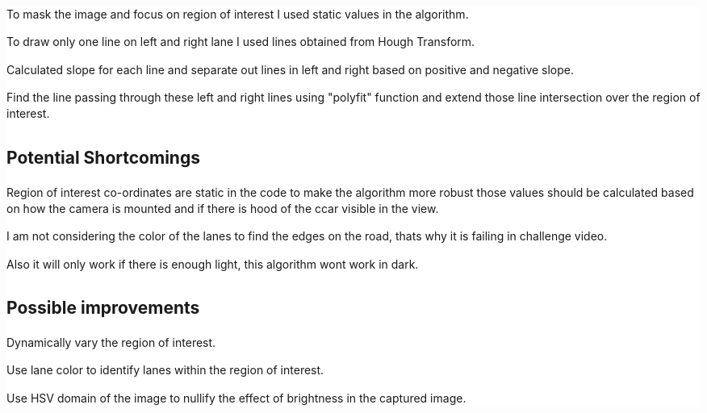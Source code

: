 To mask the image and focus on region of interest I used static values in the algorithm.

To draw only one line on left and right lane I used lines obtained from Hough Transform.

Calculated slope for each line and separate out lines in left and right based on positive and negative slope.

Find the line passing through these left and right lines using "polyfit" function and extend those line intersection over the region of interest.

## Potential Shortcomings

Region of interest co-ordinates are static in the code to make the algorithm more robust those values should be calculated based on how the camera is mounted and if there is hood of the ccar visible in the view.

I am not considering the color of the lanes to find the edges on the road, thats why it is failing in challenge video.

Also it will only work if there is enough light, this algorithm wont work in dark.

## Possible improvements

Dynamically vary the region of interest.

Use lane color to identify lanes within the region of interest.

Use HSV domain of the image to nullify the effect of brightness in the captured image.